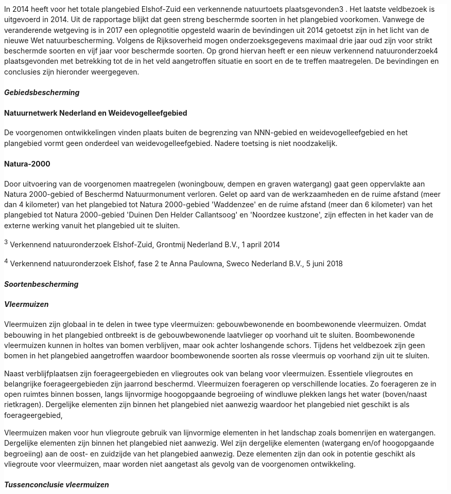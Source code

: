 In 2014 heeft voor het totale plangebied Elshof-Zuid een verkennende natuurtoets plaatsgevonden3 . Het laatste veldbezoek is uitgevoerd in 2014. Uit de rapportage blijkt dat geen streng beschermde soorten in het plangebied voorkomen. Vanwege de veranderende wetgeving is in 2017 een oplegnotitie opgesteld waarin de bevindingen uit 2014 getoetst zijn in het licht van de nieuwe Wet natuurbescherming. Volgens de Rijksoverheid mogen onderzoeksgegevens maximaal drie jaar oud zijn voor strikt beschermde soorten en vijf jaar voor beschermde soorten. Op grond hiervan heeft er een nieuw verkennend natuuronderzoek4 plaatsgevonden met betrekking tot de in het veld aangetroffen situatie en soort en de te treffen maatregelen. De bevindingen en conclusies zijn hieronder weergegeven.

#### *Gebiedsbescherming*

#### Natuurnetwerk Nederland en Weidevogelleefgebied

De voorgenomen ontwikkelingen vinden plaats buiten de begrenzing van NNN-gebied en weidevogelleefgebied en het plangebied vormt geen onderdeel van weidevogelleefgebied. Nadere toetsing is niet noodzakelijk.

#### Natura-2000

Door uitvoering van de voorgenomen maatregelen (woningbouw, dempen en graven watergang) gaat geen oppervlakte aan Natura 2000-gebied of Beschermd Natuurmonument verloren. Gelet op aard van de werkzaamheden en de ruime afstand (meer dan 4 kilometer) van het plangebied tot Natura 2000-gebied 'Waddenzee' en de ruime afstand (meer dan 6 kilometer) van het plangebied tot Natura 2000-gebied 'Duinen Den Helder Callantsoog' en 'Noordzee kustzone', zijn effecten in het kader van de externe werking vanuit het plangebied uit te sluiten.

<sup>3</sup> Verkennend natuuronderzoek Elshof-Zuid, Grontmij Nederland B.V., 1 april 2014

<sup>4</sup> Verkennend natuuronderzoek Elshof, fase 2 te Anna Paulowna, Sweco Nederland B.V., 5 juni 2018

#### *Soortenbescherming*

#### *Vleermuizen*

Vleermuizen zijn globaal in te delen in twee type vleermuizen: gebouwbewonende en boombewonende vleermuizen. Omdat bebouwing in het plangebied ontbreekt is de gebouwbewonende laatvlieger op voorhand uit te sluiten. Boombewonende vleermuizen kunnen in holtes van bomen verblijven, maar ook achter loshangende schors. Tijdens het veldbezoek zijn geen bomen in het plangebied aangetroffen waardoor boombewonende soorten als rosse vleermuis op voorhand zijn uit te sluiten.

Naast verblijfplaatsen zijn foerageergebieden en vliegroutes ook van belang voor vleermuizen. Essentiele vliegroutes en belangrijke foerageergebieden zijn jaarrond beschermd. Vleermuizen foerageren op verschillende locaties. Zo foerageren ze in open ruimtes binnen bossen, langs lijnvormige hoogopgaande begroeiing of windluwe plekken langs het water (boven/naast rietkragen). Dergelijke elementen zijn binnen het plangebied niet aanwezig waardoor het plangebied niet geschikt is als foerageergebied,

Vleermuizen maken voor hun vliegroute gebruik van lijnvormige elementen in het landschap zoals bomenrijen en watergangen. Dergelijke elementen zijn binnen het plangebied niet aanwezig. Wel zijn dergelijke elementen (watergang en/of hoogopgaande begroeiing) aan de oost- en zuidzijde van het plangebied aanwezig. Deze elementen zijn dan ook in potentie geschikt als vliegroute voor vleermuizen, maar worden niet aangetast als gevolg van de voorgenomen ontwikkeling.

#### *Tussenconclusie vleermuizen*
